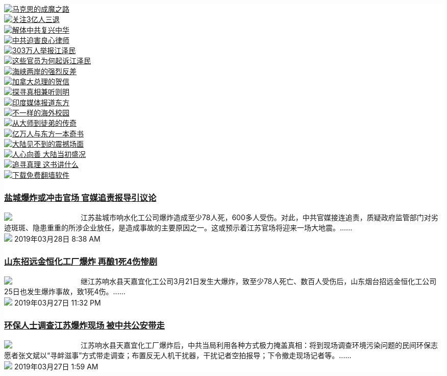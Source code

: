 <a href="https://github.com/clbjqp2826/djy/blob/master/gb/10/11/7/n3077476.md?dfh#1" target="_blank"><img width="130" src="https://raw.githubusercontent.com/clbjqp2826/djy/master/gb/130/ma-ks.jpg" title="马克思的成魔之路"  alt="马克思的成魔之路"></a><br><a href="https://github.com/clbjqp2826/djy/blob/master/gb/18/5/10/n10381511.md?dfh#1" target="_blank"><img width="130" src="https://raw.githubusercontent.com/clbjqp2826/djy/master/gb/130/st1.jpg" title="关注3亿人三退"  alt="关注3亿人三退"></a><br><a href="https://github.com/clbjqp2826/djy/blob/master/gb/18/3/21/n10237682.md?dfh#1" target="_blank"><img width="130" src="https://raw.githubusercontent.com/clbjqp2826/djy/master/gb/130/jie-t.jpg" title="解体中共复兴中华"  alt="解体中共复兴中华"></a><br><a href="https://github.com/clbjqp2826/djy/blob/master/gb/9/2/9/n2422991.md?dfh#1" target="_blank"><img width="130" src="https://raw.githubusercontent.com/clbjqp2826/djy/master/gb/130/gao-zs.jpg" title="中共迫害良心律师"  alt="中共迫害良心律师"></a><br><a href="https://github.com/clbjqp2826/djy/blob/master/gb/18/12/9/n10900044.md?dfh#1" target="_blank"><img width="130" src="https://raw.githubusercontent.com/clbjqp2826/djy/master/gb/130/sj1.jpg" title="303万人举报江泽民"  alt="303万人举报江泽民"></a><br><a href="https://github.com/clbjqp2826/djy/blob/master/gb/18/8/28/n10672014.md?dfh#1" target="_blank"><img width="130" src="https://raw.githubusercontent.com/clbjqp2826/djy/master/gb/130/sj2.jpg" title="这些官员为何起诉江泽民"  alt="这些官员为何起诉江泽民"></a><br><a href="https://github.com/clbjqp2826/djy/blob/master/gb/8/12/18/n2367165.md?dfh#1" target="_blank"><img width="130" src="https://raw.githubusercontent.com/clbjqp2826/djy/master/gb/130/liangan.jpg" title="海峡两岸的强烈反差"  alt="海峡两岸的强烈反差"></a><br><a href="https://github.com/clbjqp2826/djy/blob/master/gb/15/5/5/n4427238.md?dfh#1" target="_blank"><img width="130" src="https://raw.githubusercontent.com/clbjqp2826/djy/master/gb/130/jia-ndzl.jpg" title="加拿大总理的贺信"  alt="加拿大总理的贺信"></a><br><a href="https://github.com/clbjqp2826/djy/blob/master/gb/11/6/17/n3289382.md?dfh#1" target="_blank"><img width="130" src="https://raw.githubusercontent.com/clbjqp2826/djy/master/gb/130/xiao-wd.jpg" title="探寻真相兼听则明"  alt="探寻真相兼听则明"></a><br><a href="https://github.com/clbjqp2826/djy/blob/master/gb/18/10/27/n10812623.md?dfh#1" target="_blank"><img width="130" src="https://raw.githubusercontent.com/clbjqp2826/djy/master/gb/130/yindu.jpg" title="印度媒体报道东方"  alt="印度媒体报道东方"></a><br><a href="https://github.com/clbjqp2826/djy/blob/master/gb/18/6/9/n10469652.md?dfh#1" target="_blank"><img width="130" src="https://raw.githubusercontent.com/clbjqp2826/djy/master/gb/130/xie-j.jpg" title="不一样的海外校园"  alt="不一样的海外校园"></a><br><a href="https://github.com/clbjqp2826/djy/blob/master/gb/7/4/5/n1669415.md?dfh#1" target="_blank"><img width="130" src="https://raw.githubusercontent.com/clbjqp2826/djy/master/gb/130/li-up.jpg" title="从大师到徒弟的传奇"  alt="从大师到徒弟的传奇"></a><br><a href="https://github.com/clbjqp2826/djy/blob/master/gb/17/5/26/n9191512.md?dfh#1" target="_blank"><img width="130" src="https://raw.githubusercontent.com/clbjqp2826/djy/master/gb/130/zfl2.jpg" title="亿万人与东方一本奇书"  alt="亿万人与东方一本奇书"></a><br><a href="https://github.com/clbjqp2826/djy/blob/master/gb/13/11/27/n4020290.md?dfh#1" target="_blank"><img width="130" src="https://raw.githubusercontent.com/clbjqp2826/djy/master/gb/130/zhen-h.jpg" title="大陆见不到的震撼场面"  alt="大陆见不到的震撼场面"></a><br><a href="https://github.com/clbjqp2826/djy/blob/master/gb/15/7/17/n4482910.md?dfh#1" target="_blank"><img width="130" src="https://raw.githubusercontent.com/clbjqp2826/djy/master/gb/130/dalu-sk.jpg" title="人心向善 大陆当初盛况"  alt="人心向善 大陆当初盛况"></a><br><a href="https://github.com/clbjqp2826/djy/blob/master/gb/9/10/15/n2689419.md?dfh#1" target="_blank"><img width="130" src="https://raw.githubusercontent.com/clbjqp2826/djy/master/gb/130/zfl1.jpg" title="追寻真理 这书讲什么"  alt="追寻真理 这书讲什么"></a><br><a href="https://github.com/clbjqp2826/www/blob/master/README.md?dfh#1" target="_blank"><img width="130" src="https://raw.githubusercontent.com/clbjqp2826/djy/master/gb/130/fq1.jpg" title="下载免费翻墙软件"  alt="下载免费翻墙软件"></a><br></td></tr>
<tr><td><h3><a href="https://github.com/clbjqp2826/djy/blob/master/gb/19/3/27/n11144531.md#1" target="_blank">盐城爆炸或冲击官场 官媒追责报导引议论</a><br></h3><a href="https://github.com/clbjqp2826/djy/blob/master/gb/19/3/27/n11144531.md#1" target="_blank"><img width="150" src="http://i.epochtimes.com/assets/uploads/2019/03/d639e45636998d81c65af4a10d4b8df1-150x120.jpg" align ="left"></a>江苏盐城市响水化工公司爆炸造成至少78人死，600多人受伤。对此，中共官媒接连追责，质疑政府监管部门对劣迹斑斑、隐患重重的所涉企业放任，是造成事故的主要原因之一。这或预示着江苏官场将迎来一场大地震。......<br><img align="bottom" src="http://www.epochtimes.com/assets/themes/djy/images/time.gif"> 2019年03月28日 8:38 AM							</td></tr>
<tr><td><h3><a href="https://github.com/clbjqp2826/djy/blob/master/gb/19/3/27/n11143990.md#1" target="_blank">山东招远金恒化工厂爆炸 再酿1死4伤惨剧</a><br></h3><a href="https://github.com/clbjqp2826/djy/blob/master/gb/19/3/27/n11143990.md#1" target="_blank"><img width="150" src="http://i.epochtimes.com/assets/uploads/2019/03/GettyImages-1132131261-1-150x120.jpg" align ="left"></a>继江苏响水县天嘉宜化工公司3月21日发生大爆炸，致至少78人死亡、数百人受伤后，山东烟台招远金恒化工公司25日也发生爆炸事故，致1死4伤。......<br><img align="bottom" src="http://www.epochtimes.com/assets/themes/djy/images/time.gif"> 2019年03月27日 11:32 PM							</td></tr>
<tr><td><h3><a href="https://github.com/clbjqp2826/djy/blob/master/gb/19/3/26/n11141617.md#1" target="_blank">环保人士调查江苏爆炸现场 被中共公安带走</a><br></h3><a href="https://github.com/clbjqp2826/djy/blob/master/gb/19/3/26/n11141617.md#1" target="_blank"><img width="150" src="http://i.epochtimes.com/assets/uploads/2019/03/GettyImages-1131960664-3-150x120.jpg" align ="left"></a>江苏响水县天嘉宜化工厂爆炸后，中共当局利用各种方式极力掩盖真相：将到现场调查环境污染问题的民间环保志愿者张文斌以“寻衅滋事”方式带走调查；布置反无人机干扰器，干扰记者空拍报导；下令撤走现场记者等。......<br><img align="bottom" src="http://www.epochtimes.com/assets/themes/djy/images/time.gif"> 2019年03月27日 1:59 AM							</td></tr>